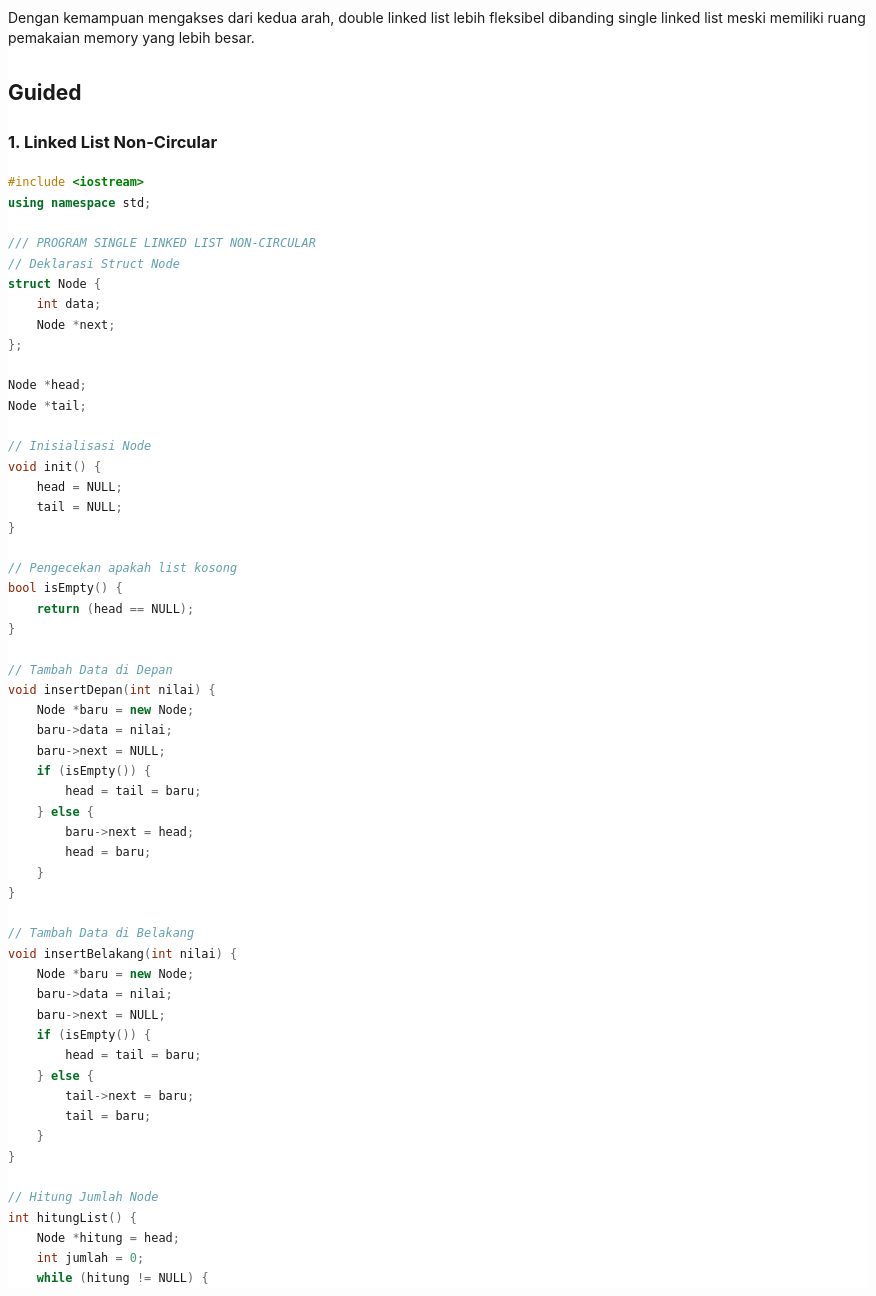 Dengan kemampuan mengakses dari kedua arah, double linked list lebih fleksibel dibanding single linked list meski memiliki ruang pemakaian memory yang lebih besar.

## Guided

### 1. Linked List Non-Circular

```C++
#include <iostream>
using namespace std;

/// PROGRAM SINGLE LINKED LIST NON-CIRCULAR
// Deklarasi Struct Node
struct Node {
    int data;
    Node *next;
};

Node *head;
Node *tail;

// Inisialisasi Node
void init() {
    head = NULL;
    tail = NULL;
}

// Pengecekan apakah list kosong
bool isEmpty() {
    return (head == NULL);
}

// Tambah Data di Depan
void insertDepan(int nilai) {
    Node *baru = new Node;
    baru->data = nilai;
    baru->next = NULL;
    if (isEmpty()) {
        head = tail = baru;
    } else {
        baru->next = head;
        head = baru;
    }
}

// Tambah Data di Belakang
void insertBelakang(int nilai) {
    Node *baru = new Node;
    baru->data = nilai;
    baru->next = NULL;
    if (isEmpty()) {
        head = tail = baru;
    } else {
        tail->next = baru;
        tail = baru;
    }
}

// Hitung Jumlah Node
int hitungList() {
    Node *hitung = head;
    int jumlah = 0;
    while (hitung != NULL) {
```